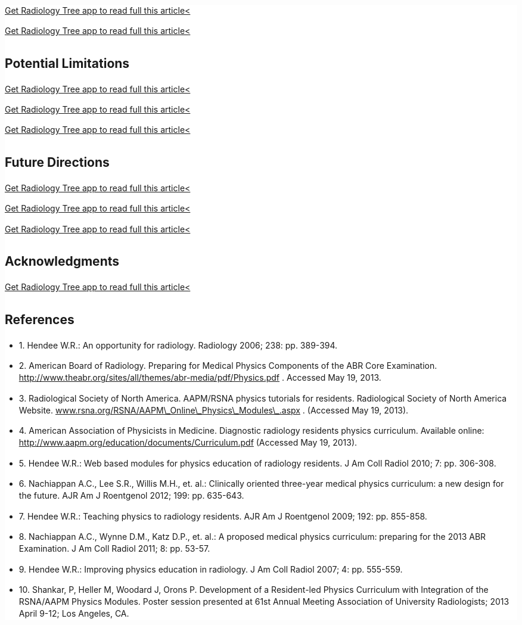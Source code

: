 [Get Radiology Tree app to read full this article<](https://clinicalpub.com/app)

[Get Radiology Tree app to read full this article<](https://clinicalpub.com/app)

## Potential Limitations

[Get Radiology Tree app to read full this article<](https://clinicalpub.com/app)

[Get Radiology Tree app to read full this article<](https://clinicalpub.com/app)

[Get Radiology Tree app to read full this article<](https://clinicalpub.com/app)

## Future Directions

[Get Radiology Tree app to read full this article<](https://clinicalpub.com/app)

[Get Radiology Tree app to read full this article<](https://clinicalpub.com/app)

[Get Radiology Tree app to read full this article<](https://clinicalpub.com/app)

## Acknowledgments

[Get Radiology Tree app to read full this article<](https://clinicalpub.com/app)

## References

- 1\. Hendee W.R.: An opportunity for radiology. Radiology 2006; 238: pp. 389-394.


- 2\.  American Board of Radiology. Preparing for Medical Physics Components of the ABR Core Examination.  http://www.theabr.org/sites/all/themes/abr-media/pdf/Physics.pdf  . Accessed May 19, 2013.


- 3\.  Radiological Society of North America. AAPM/RSNA physics tutorials for residents. Radiological Society of North America Website.  www.rsna.org/RSNA/AAPM\_Online\_Physics\_Modules\_.aspx  . (Accessed May 19, 2013).


- 4\.  American Association of Physicists in Medicine. Diagnostic radiology residents physics curriculum. Available online:  http://www.aapm.org/education/documents/Curriculum.pdf  (Accessed May 19, 2013).


- 5\. Hendee W.R.: Web based modules for physics education of radiology residents. J Am Coll Radiol 2010; 7: pp. 306-308.


- 6\. Nachiappan A.C., Lee S.R., Willis M.H., et. al.: Clinically oriented three-year medical physics curriculum: a new design for the future. AJR Am J Roentgenol 2012; 199: pp. 635-643.


- 7\. Hendee W.R.: Teaching physics to radiology residents. AJR Am J Roentgenol 2009; 192: pp. 855-858.


- 8\. Nachiappan A.C., Wynne D.M., Katz D.P., et. al.: A proposed medical physics curriculum: preparing for the 2013 ABR Examination. J Am Coll Radiol 2011; 8: pp. 53-57.


- 9\. Hendee W.R.: Improving physics education in radiology. J Am Coll Radiol 2007; 4: pp. 555-559.


- 10\.  Shankar, P, Heller M, Woodard J, Orons P. Development of a Resident-led Physics Curriculum with Integration of the RSNA/AAPM Physics Modules. Poster session presented at 61st Annual Meeting Association of University Radiologists; 2013 April 9-12; Los Angeles, CA.